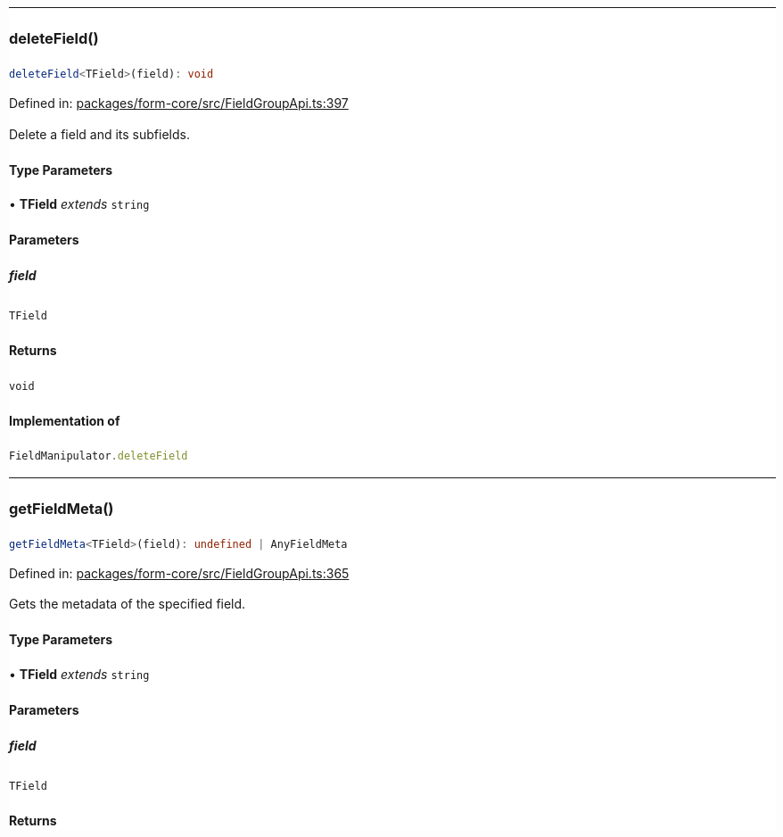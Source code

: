 ***

### deleteField()

```ts
deleteField<TField>(field): void
```

Defined in: [packages/form-core/src/FieldGroupApi.ts:397](https://github.com/ws-rush/form/blob/main/packages/form-core/src/FieldGroupApi.ts#L397)

Delete a field and its subfields.

#### Type Parameters

• **TField** *extends* `string`

#### Parameters

##### field

`TField`

#### Returns

`void`

#### Implementation of

```ts
FieldManipulator.deleteField
```

***

### getFieldMeta()

```ts
getFieldMeta<TField>(field): undefined | AnyFieldMeta
```

Defined in: [packages/form-core/src/FieldGroupApi.ts:365](https://github.com/ws-rush/form/blob/main/packages/form-core/src/FieldGroupApi.ts#L365)

Gets the metadata of the specified field.

#### Type Parameters

• **TField** *extends* `string`

#### Parameters

##### field

`TField`

#### Returns
